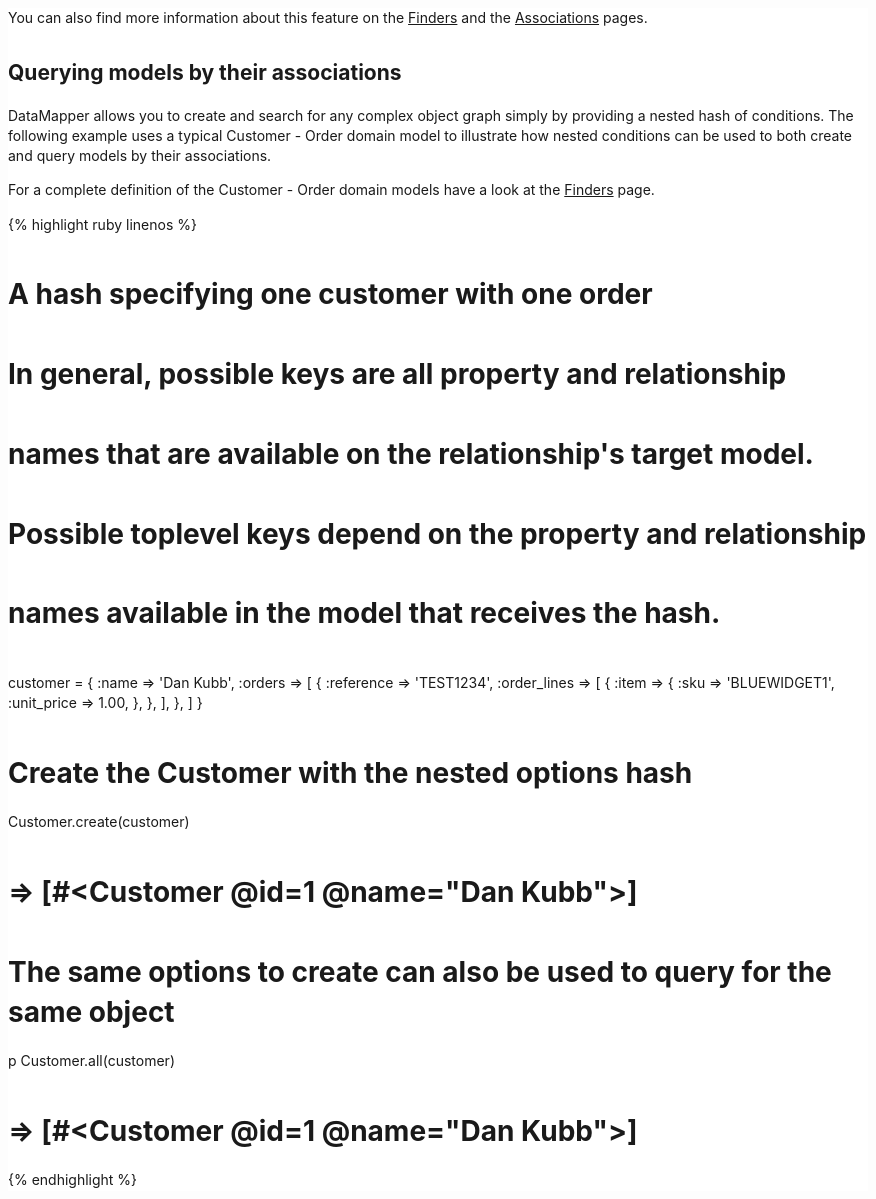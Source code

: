You can also find more information about this feature on the
[Finders](/docs/find.html) and the [Associations](/docs/associations.html) pages.

Querying models by their associations
-------------------------------------

DataMapper allows you to create and search for any complex object graph simply by providing a nested hash of conditions. The following example uses a typical Customer - Order domain model to illustrate how nested conditions can be used to both create and query models by their associations.

For a complete definition of the Customer - Order domain models have a look at the [Finders](/docs/find.html) page.

{% highlight ruby linenos %}
# A hash specifying one customer with one order
#
# In general, possible keys are all property and relationship
# names that are available on the relationship's target model.
# Possible toplevel keys depend on the property and relationship
# names available in the model that receives the hash.
#
customer = {
  :name   => 'Dan Kubb',
  :orders => [
    {
      :reference   => 'TEST1234',
      :order_lines => [
        {
          :item => {
            :sku        => 'BLUEWIDGET1',
            :unit_price => 1.00,
          },
        },
      ],
    },
  ]
}

# Create the Customer with the nested options hash
Customer.create(customer)
# => [#<Customer @id=1 @name="Dan Kubb">]

# The same options to create can also be used to query for the same object
p Customer.all(customer)
# => [#<Customer @id=1 @name="Dan Kubb">]
{% endhighlight %}
